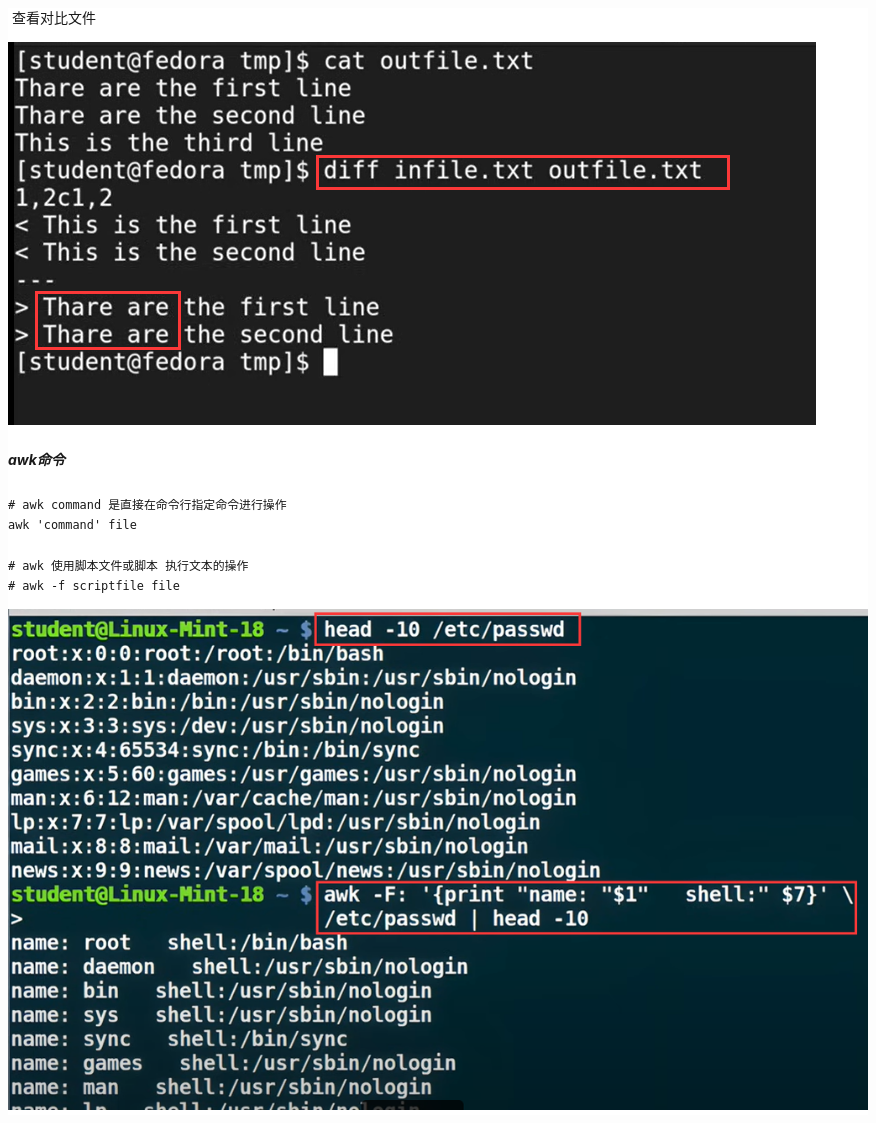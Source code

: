 ​	查看对比文件

![image-20240623171641440](./../../../.vuepress/public/images/image-20240623171641440.png)



##### 	awk命令

```	 
# awk command 是直接在命令行指定命令进行操作
awk 'command' file

# awk 使用脚本文件或脚本 执行文本的操作
# awk -f scriptfile file
```



![image-20240623171920127](./../../../.vuepress/public/images/image-20240623171920127.png)
